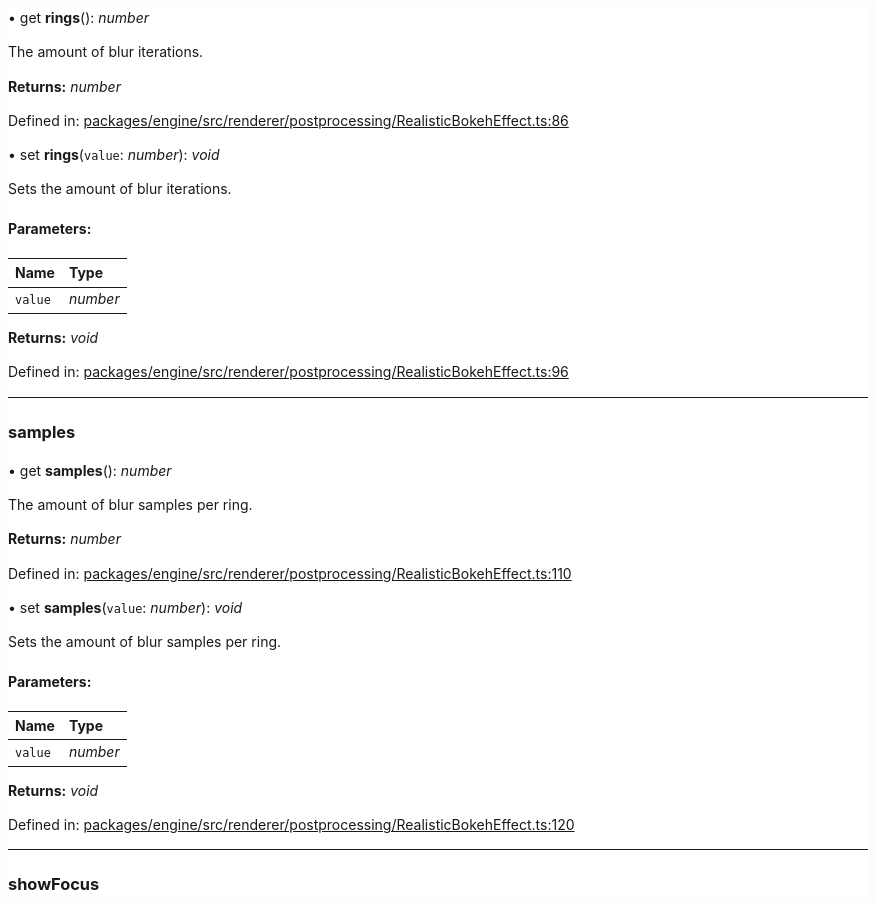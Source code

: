 • get **rings**(): *number*

The amount of blur iterations.

**Returns:** *number*

Defined in: [packages/engine/src/renderer/postprocessing/RealisticBokehEffect.ts:86](https://github.com/xr3ngine/xr3ngine/blob/716a06460/packages/engine/src/renderer/postprocessing/RealisticBokehEffect.ts#L86)

• set **rings**(`value`: *number*): *void*

Sets the amount of blur iterations.

#### Parameters:

Name | Type |
:------ | :------ |
`value` | *number* |

**Returns:** *void*

Defined in: [packages/engine/src/renderer/postprocessing/RealisticBokehEffect.ts:96](https://github.com/xr3ngine/xr3ngine/blob/716a06460/packages/engine/src/renderer/postprocessing/RealisticBokehEffect.ts#L96)

___

### samples

• get **samples**(): *number*

The amount of blur samples per ring.

**Returns:** *number*

Defined in: [packages/engine/src/renderer/postprocessing/RealisticBokehEffect.ts:110](https://github.com/xr3ngine/xr3ngine/blob/716a06460/packages/engine/src/renderer/postprocessing/RealisticBokehEffect.ts#L110)

• set **samples**(`value`: *number*): *void*

Sets the amount of blur samples per ring.

#### Parameters:

Name | Type |
:------ | :------ |
`value` | *number* |

**Returns:** *void*

Defined in: [packages/engine/src/renderer/postprocessing/RealisticBokehEffect.ts:120](https://github.com/xr3ngine/xr3ngine/blob/716a06460/packages/engine/src/renderer/postprocessing/RealisticBokehEffect.ts#L120)

___

### showFocus
